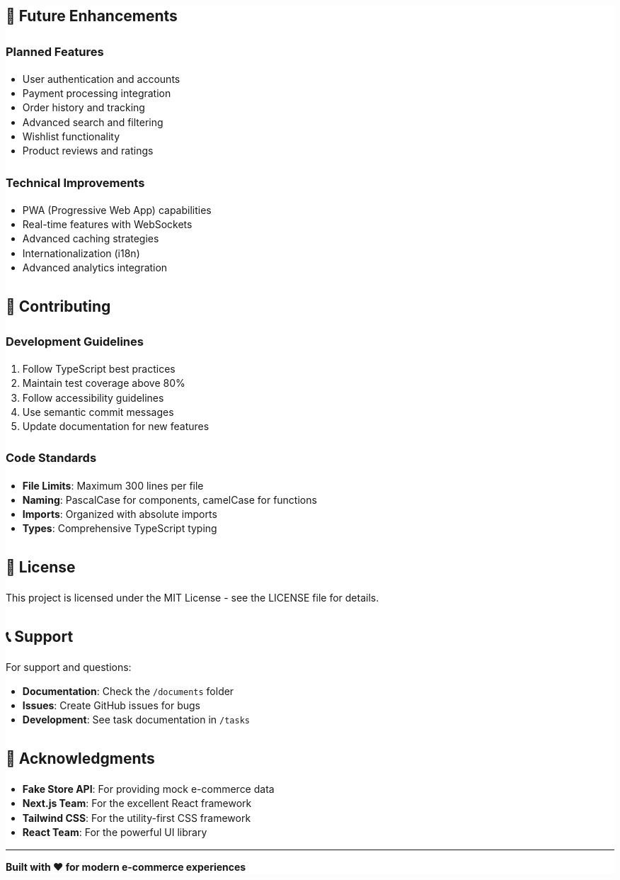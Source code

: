 ## 🔮 Future Enhancements

### Planned Features
- User authentication and accounts
- Payment processing integration
- Order history and tracking
- Advanced search and filtering
- Wishlist functionality
- Product reviews and ratings

### Technical Improvements
- PWA (Progressive Web App) capabilities
- Real-time features with WebSockets
- Advanced caching strategies
- Internationalization (i18n)
- Advanced analytics integration

## 🤝 Contributing

### Development Guidelines
1. Follow TypeScript best practices
2. Maintain test coverage above 80%
3. Follow accessibility guidelines
4. Use semantic commit messages
5. Update documentation for new features

### Code Standards
- **File Limits**: Maximum 300 lines per file
- **Naming**: PascalCase for components, camelCase for functions
- **Imports**: Organized with absolute imports
- **Types**: Comprehensive TypeScript typing

## 📄 License

This project is licensed under the MIT License - see the LICENSE file for details.

## 📞 Support

For support and questions:
- **Documentation**: Check the `/documents` folder
- **Issues**: Create GitHub issues for bugs
- **Development**: See task documentation in `/tasks`

## 🙏 Acknowledgments

- **Fake Store API**: For providing mock e-commerce data
- **Next.js Team**: For the excellent React framework
- **Tailwind CSS**: For the utility-first CSS framework
- **React Team**: For the powerful UI library

---

**Built with ❤️ for modern e-commerce experiences**
